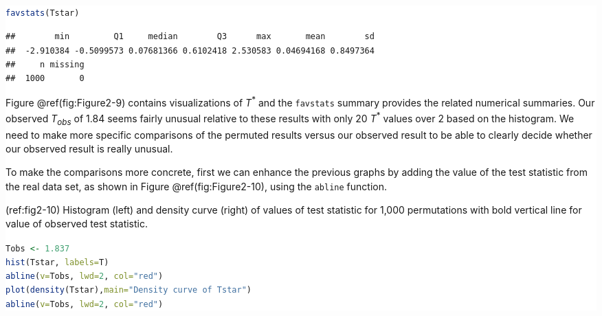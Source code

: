
```r
favstats(Tstar)
```

```
##        min         Q1     median        Q3      max       mean        sd
##  -2.910384 -0.5099573 0.07681366 0.6102418 2.530583 0.04694168 0.8497364
##     n missing
##  1000       0
```

Figure \@ref(fig:Figure2-9) contains visualizations of $T^*$ and the ``favstats``
summary provides the related numerical summaries. Our observed $T_{obs}$
of 1.84 seems fairly unusual relative to these results with only 
20 $T^*$ values over 2 based on the 
histogram. We need to make more specific comparisons of the permuted results 
versus our observed result to be able to clearly decide whether our observed 
result is really unusual. 

To make the comparisons more concrete, first we can enhance the previous graphs 
by adding the value of the test statistic from the real data set, as shown in 
Figure \@ref(fig:Figure2-10), using the ``abline`` function. 

(ref:fig2-10) Histogram (left) and density curve (right) of
values of test statistic for 1,000 permutations with bold vertical line for
value of observed test statistic. 


```r
Tobs <- 1.837
hist(Tstar, labels=T)
abline(v=Tobs, lwd=2, col="red")
plot(density(Tstar),main="Density curve of Tstar")
abline(v=Tobs, lwd=2, col="red")
```

<div class="figure">
